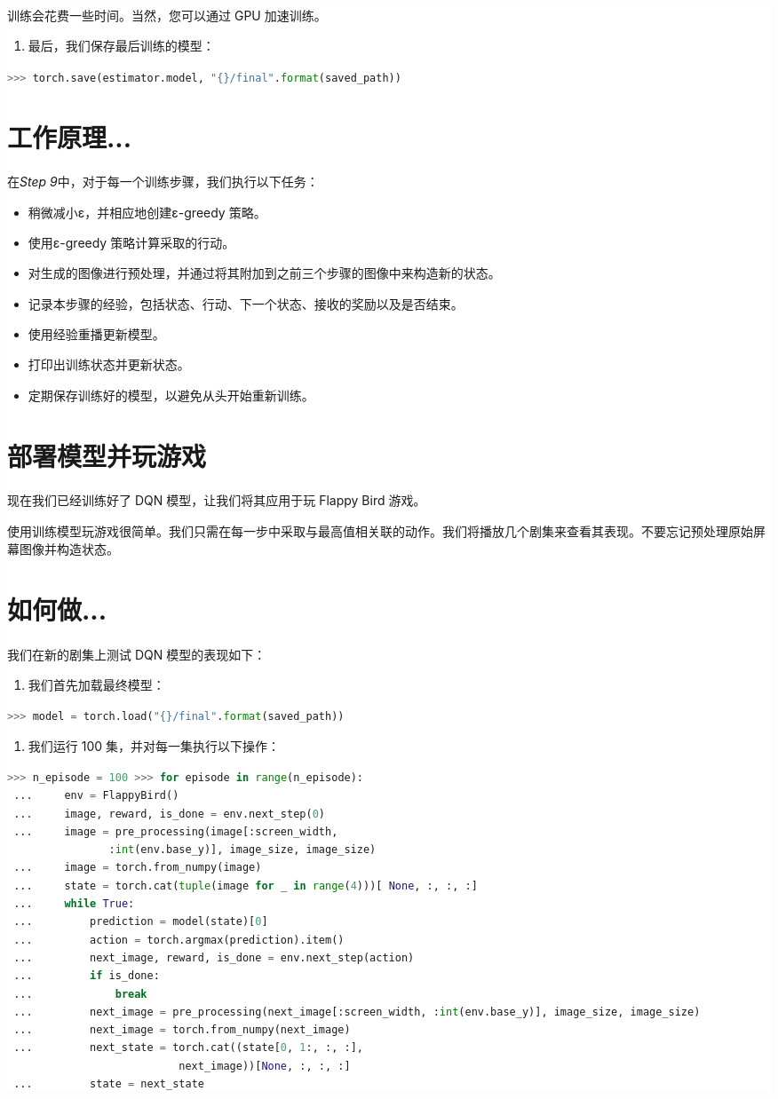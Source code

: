 训练会花费一些时间。当然，您可以通过 GPU 加速训练。

1.  最后，我们保存最后训练的模型：

```py
>>> torch.save(estimator.model, "{}/final".format(saved_path))
```

# 工作原理...

在*Step 9*中，对于每一个训练步骤，我们执行以下任务：

+   稍微减小ε，并相应地创建ε-greedy 策略。

+   使用ε-greedy 策略计算采取的行动。

+   对生成的图像进行预处理，并通过将其附加到之前三个步骤的图像中来构造新的状态。

+   记录本步骤的经验，包括状态、行动、下一个状态、接收的奖励以及是否结束。

+   使用经验重播更新模型。

+   打印出训练状态并更新状态。

+   定期保存训练好的模型，以避免从头开始重新训练。

# 部署模型并玩游戏

现在我们已经训练好了 DQN 模型，让我们将其应用于玩 Flappy Bird 游戏。

使用训练模型玩游戏很简单。我们只需在每一步中采取与最高值相关联的动作。我们将播放几个剧集来查看其表现。不要忘记预处理原始屏幕图像并构造状态。

# 如何做...

我们在新的剧集上测试 DQN 模型的表现如下：

1.  我们首先加载最终模型：

```py
>>> model = torch.load("{}/final".format(saved_path))
```

1.  我们运行 100 集，并对每一集执行以下操作：

```py
>>> n_episode = 100 >>> for episode in range(n_episode):
 ...     env = FlappyBird()
 ...     image, reward, is_done = env.next_step(0)
 ...     image = pre_processing(image[:screen_width, 
                :int(env.base_y)], image_size, image_size)
 ...     image = torch.from_numpy(image)
 ...     state = torch.cat(tuple(image for _ in range(4)))[ None, :, :, :]
 ...     while True:
 ...         prediction = model(state)[0]
 ...         action = torch.argmax(prediction).item()
 ...         next_image, reward, is_done = env.next_step(action)
 ...         if is_done:
 ...             break
 ...         next_image = pre_processing(next_image[:screen_width, :int(env.base_y)], image_size, image_size)
 ...         next_image = torch.from_numpy(next_image)
 ...         next_state = torch.cat((state[0, 1:, :, :], 
                           next_image))[None, :, :, :]
 ...         state = next_state
```
